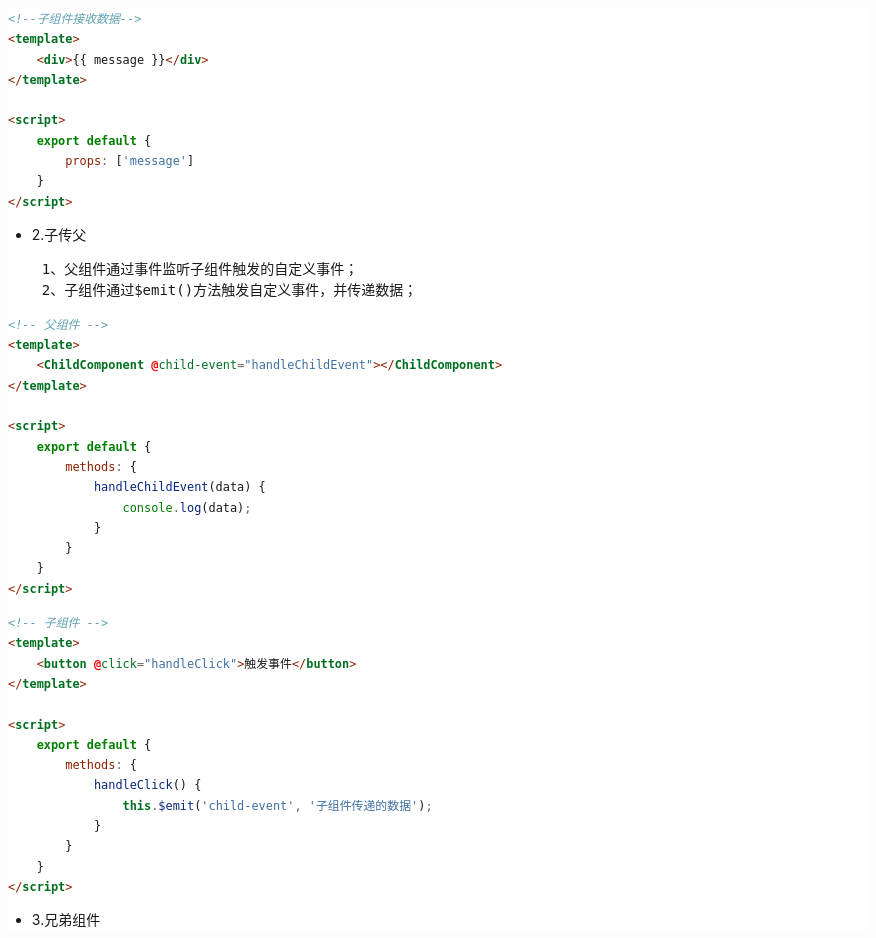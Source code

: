 ```html
<!--子组件接收数据-->
<template>
    <div>{{ message }}</div>
</template>

<script>
    export default {
        props: ['message']
    }
</script>
```

- 2.子传父

<pre>
    1、父组件通过事件监听子组件触发的自定义事件；
    2、子组件通过$emit()方法触发自定义事件，并传递数据；
</pre>

```html
<!-- 父组件 -->
<template>
    <ChildComponent @child-event="handleChildEvent"></ChildComponent>
</template>

<script>
    export default {
        methods: {
            handleChildEvent(data) {
                console.log(data);
            }
        }
    }
</script>
```

```html
<!-- 子组件 -->
<template>
    <button @click="handleClick">触发事件</button>
</template>

<script>
    export default {
        methods: {
            handleClick() {
                this.$emit('child-event', '子组件传递的数据');
            }
        }
    }
</script>
```

- 3.兄弟组件
